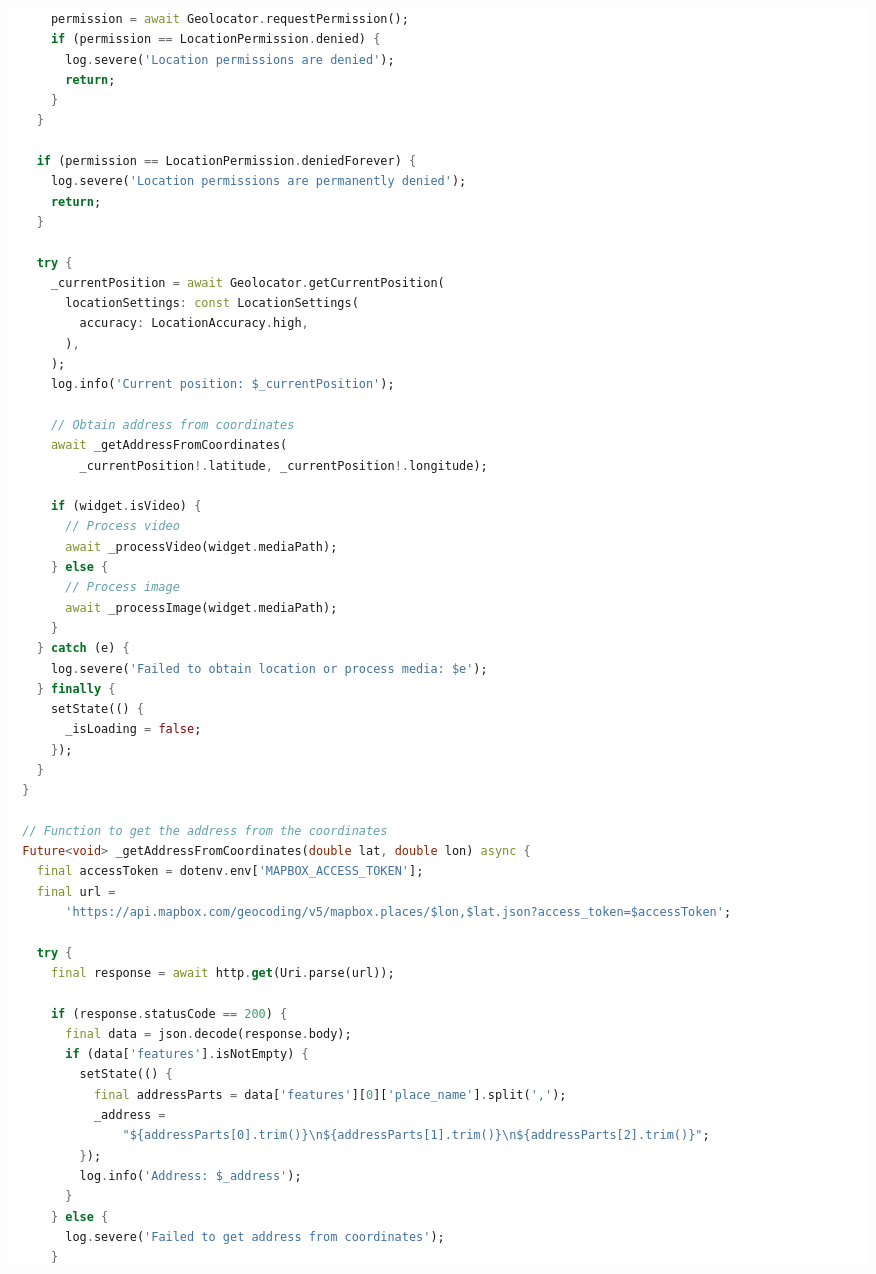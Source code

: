 ```dart
      permission = await Geolocator.requestPermission();
      if (permission == LocationPermission.denied) {
        log.severe('Location permissions are denied');
        return;
      }
    }

    if (permission == LocationPermission.deniedForever) {
      log.severe('Location permissions are permanently denied');
      return;
    }

    try {
      _currentPosition = await Geolocator.getCurrentPosition(
        locationSettings: const LocationSettings(
          accuracy: LocationAccuracy.high,
        ),
      );
      log.info('Current position: $_currentPosition');

      // Obtain address from coordinates
      await _getAddressFromCoordinates(
          _currentPosition!.latitude, _currentPosition!.longitude);

      if (widget.isVideo) {
        // Process video
        await _processVideo(widget.mediaPath);
      } else {
        // Process image
        await _processImage(widget.mediaPath);
      }
    } catch (e) {
      log.severe('Failed to obtain location or process media: $e');
    } finally {
      setState(() {
        _isLoading = false;
      });
    }
  }

  // Function to get the address from the coordinates
  Future<void> _getAddressFromCoordinates(double lat, double lon) async {
    final accessToken = dotenv.env['MAPBOX_ACCESS_TOKEN'];
    final url =
        'https://api.mapbox.com/geocoding/v5/mapbox.places/$lon,$lat.json?access_token=$accessToken';

    try {
      final response = await http.get(Uri.parse(url));

      if (response.statusCode == 200) {
        final data = json.decode(response.body);
        if (data['features'].isNotEmpty) {
          setState(() {
            final addressParts = data['features'][0]['place_name'].split(',');
            _address =
                "${addressParts[0].trim()}\n${addressParts[1].trim()}\n${addressParts[2].trim()}";
          });
          log.info('Address: $_address');
        }
      } else {
        log.severe('Failed to get address from coordinates');
      }
```